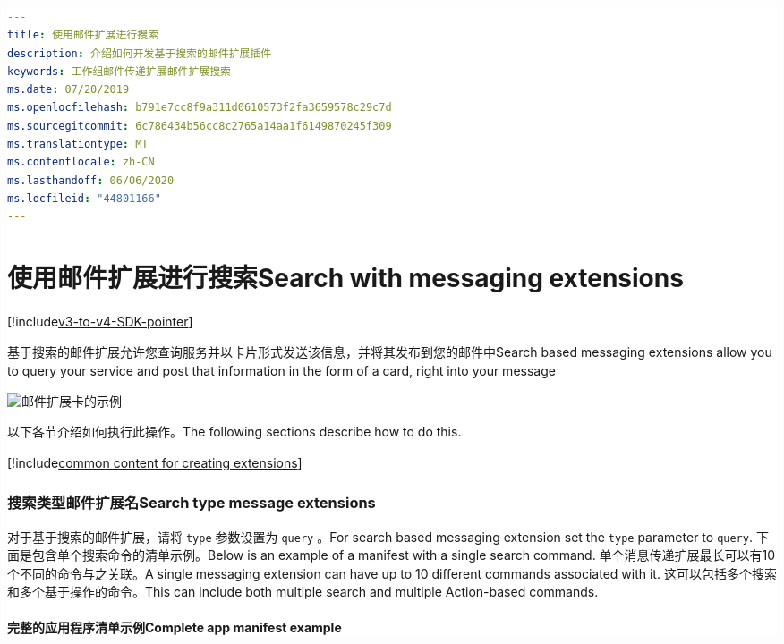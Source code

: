 ```yaml
---
title: 使用邮件扩展进行搜索
description: 介绍如何开发基于搜索的邮件扩展插件
keywords: 工作组邮件传递扩展邮件扩展搜索
ms.date: 07/20/2019
ms.openlocfilehash: b791e7cc8f9a311d0610573f2fa3659578c29c7d
ms.sourcegitcommit: 6c786434b56cc8c2765a14aa1f6149870245f309
ms.translationtype: MT
ms.contentlocale: zh-CN
ms.lasthandoff: 06/06/2020
ms.locfileid: "44801166"
---
```

# <a name="search-with-messaging-extensions"></a><span data-ttu-id="139b4-104">使用邮件扩展进行搜索</span><span class="sxs-lookup"><span data-stu-id="139b4-104">Search with messaging extensions</span></span>

[!include[v3-to-v4-SDK-pointer](~/includes/v3-to-v4-pointer-me.md)]

<span data-ttu-id="139b4-105">基于搜索的邮件扩展允许您查询服务并以卡片形式发送该信息，并将其发布到您的邮件中</span><span class="sxs-lookup"><span data-stu-id="139b4-105">Search based messaging extensions allow you to query your service and post that information in the form of a card, right into your message</span></span>

![邮件扩展卡的示例](~/assets/images/compose-extensions/ceexample.png)

<span data-ttu-id="139b4-107">以下各节介绍如何执行此操作。</span><span class="sxs-lookup"><span data-stu-id="139b4-107">The following sections describe how to do this.</span></span>

[!include[common content for creating extensions](~/includes/messaging-extensions/messaging-extensions-common.md)]

### <a name="search-type-message-extensions"></a><span data-ttu-id="139b4-108">搜索类型邮件扩展名</span><span class="sxs-lookup"><span data-stu-id="139b4-108">Search type message extensions</span></span>

<span data-ttu-id="139b4-109">对于基于搜索的邮件扩展，请将 `type` 参数设置为 `query` 。</span><span class="sxs-lookup"><span data-stu-id="139b4-109">For search based messaging extension set the `type` parameter to `query`.</span></span> <span data-ttu-id="139b4-110">下面是包含单个搜索命令的清单示例。</span><span class="sxs-lookup"><span data-stu-id="139b4-110">Below is an example of a manifest with a single search command.</span></span> <span data-ttu-id="139b4-111">单个消息传递扩展最长可以有10个不同的命令与之关联。</span><span class="sxs-lookup"><span data-stu-id="139b4-111">A single messaging extension can have up to 10 different commands associated with it.</span></span> <span data-ttu-id="139b4-112">这可以包括多个搜索和多个基于操作的命令。</span><span class="sxs-lookup"><span data-stu-id="139b4-112">This can include both multiple search and multiple Action-based commands.</span></span>

#### <a name="complete-app-manifest-example"></a><span data-ttu-id="139b4-113">完整的应用程序清单示例</span><span class="sxs-lookup"><span data-stu-id="139b4-113">Complete app manifest example</span></span>
